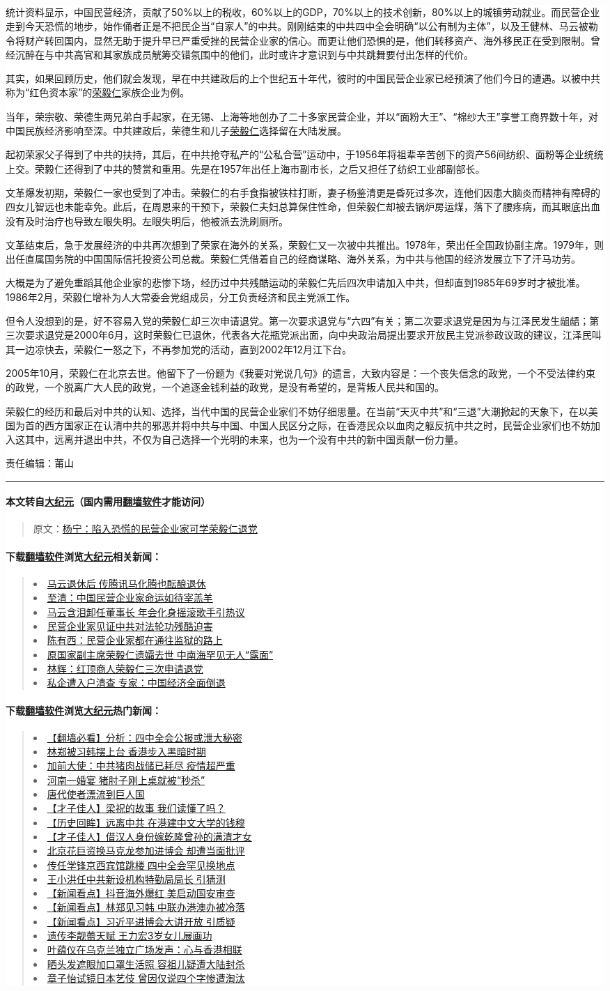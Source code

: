<p>统计资料显示，中国民营经济，贡献了50%以上的税收，60%以上的GDP，70%以上的技术创新，80%以上的城镇劳动就业。而民营企业走到今天恐慌的地步，始作俑者正是不把民企当“自家人”的中共。刚刚结束的中共四中全会明确“以公有制为主体”，以及王健林、马云被勒令将财产转回国内，显然无助于提升早已严重受挫的民营企业家的信心。而更让他们恐惧的是，他们转移资产、海外移民正在受到限制。曾经沉醉在与中共高官和其家族成员觥筹交错氛围中的他们，此时或许才意识到与中共跳舞要付出怎样的代价。</p>
<p>其实，如果回顾历史，他们就会发现，早在中共建政后的上个世纪五十年代，彼时的中国民营企业家已经预演了他们今日的遭遇。以被中共称为“红色资本家”的<a href="https://github.com/mprjd2205/djy/blob/master/gb/tag/%E8%8D%A3%E6%AF%85%E4%BB%81.md">荣毅仁</a>家族企业为例。</p>
<p>当年，荣宗敬、荣德生两兄弟白手起家，在无锡、上海等地创办了二十多家民营企业，并以“面粉大王”、“棉纱大王”享誉工商界数十年，对中国民族经济影响至深。中共建政后，荣德生和儿子<a href="https://github.com/mprjd2205/djy/blob/master/gb/tag/%E8%8D%A3%E6%AF%85%E4%BB%81.md">荣毅仁</a>选择留在大陆发展。</p>
<p>起初荣家父子得到了中共的扶持，其后，在中共抢夺私产的“公私合营”运动中，于1956年将祖辈辛苦创下的资产56间纺织、面粉等企业统统上交。荣毅仁还得到了中共的赞赏和重用。先是在1957年出任上海市副市长，之后又担任了纺织工业部副部长。</p>
<p>文革爆发初期，荣毅仁一家也受到了冲击。荣毅仁的右手食指被铁柱打断，妻子杨鉴清更是昏死过多次，连他们因患大脑炎而精神有障碍的四女儿智远也未能幸免。此后，在周恩来的干预下，荣毅仁夫妇总算保住性命，但荣毅仁却被去锅炉房运煤，落下了腰疼病，而其眼底出血没有及时治疗也导致左眼失明。左眼失明后，他被派去洗刷厕所。</p>
<p>文革结束后，急于发展经济的中共再次想到了荣家在海外的关系，荣毅仁又一次被中共推出。1978年，荣出任全国政协副主席。1979年，则出任直属国务院的中国国际信托投资公司总裁。荣毅仁凭借着自己的经商谋略、海外关系，为中共与他国的经济发展立下了汗马功劳。</p>
<p>大概是为了避免重蹈其他企业家的悲惨下场，经历过中共残酷运动的荣毅仁先后四次申请加入中共，但却直到1985年69岁时才被批准。1986年2月，荣毅仁增补为人大常委会党组成员，分工负责经济和民主党派工作。</p>
<p>但令人没想到的是，好不容易入党的荣毅仁却三次申请退党。第一次要求退党与“六四”有关；第二次要求退党是因为与江泽民发生龃龉；第三次要求退党是2000年6月，这时荣毅仁已退休，代表各大花瓶党派出面，向中央政治局提出要求开放民主党派参政议政的建议，江泽民叫其一边凉快去，荣毅仁一怒之下，不再参加党的活动，直到2002年12月江下台。</p>
<p>2005年10月，荣毅仁在北京去世。他留下了一份题为《我要对党说几句》的遗言，大致内容是：一个丧失信念的政党，一个不受法律约束的政党，一个脱离广大人民的政党，一个追逐金钱利益的政党，是没有希望的，是背叛人民共和国的。</p>
<p>荣毅仁的经历和最后对中共的认知、选择，当代中国的民营企业家们不妨仔细思量。在当前“天灭中共”和“三退”大潮掀起的天象下，在以美国为首的西方国家正在认清中共的邪恶并将中共与中国、中国人民区分之际，在香港民众以血肉之躯反抗中共之时，民营企业家们也不妨加入这其中，远离并退出中共，不仅为自己选择一个光明的未来，也为一个没有中共的新中国贡献一份力量。</p>
<p>责任编辑：莆山</p>

<hr>

#### 本文转自<a href="http://www.epochtimes.com">大纪元</a>（国内需用<a href="https://git.io/JesJV">翻墙软件</a>才能访问）
> 原文：<a href="http://www.epochtimes.com/gb/19/11/4/n11633300.htm">杨宁：陷入恐慌的民营企业家可学荣毅仁退党</a>


#### 下载<a href="https://git.io/JesJV">翻墙软件</a>浏览<a href="http://www.epochtimes.com">大纪元</a>相关新闻：
> <li><a href="http://www.epochtimes.com/gb/19/10/26/n11613371.htm">马云退休后 传腾讯马化腾也酝酿退休</a></li>
> <li><a href="http://www.epochtimes.com/gb/19/9/30/n11558289.htm">至清：中国民营企业家命运如待宰羔羊</a></li>
> <li><a href="http://www.epochtimes.com/gb/19/9/11/n11514544.htm">马云含泪卸任董事长 年会化身摇滚歌手引热议</a></li>
> <li><a href="http://www.epochtimes.com/gb/19/4/27/n11218331.htm">民营企业家见证中共对法轮功残酷迫害</a></li>
> <li><a href="http://www.epochtimes.com/gb/18/9/13/n10712235.htm">陈有西：民营企业家都在通往监狱的路上</a></li>
> <li><a href="http://www.epochtimes.com/gb/14/1/14/n4058489.htm">原国家副主席荣毅仁遗孀去世 中南海罕见无人“露面”</a></li>
> <li><a href="https://github.com/mprjd2205/djy/blob/master/gb/17/6/8/n9240275.md">林辉：红顶商人荣毅仁三次申请退党</a></li>
> <li><a href="https://github.com/mprjd2205/djy/blob/master/gb/19/9/24/n11542207.md">私企遭入户清查 专家：中国经济全面倒退</a></li>

#### 下载<a href="https://git.io/JesJV">翻墙软件</a>浏览<a href="http://www.epochtimes.com">大纪元</a>热门新闻：
> <li><a href="http://www.epochtimes.com/gb/19/11/6/n11636278.htm">【翻墙必看】分析：四中全会公报或泄大秘密</a></li>
> <li><a href="http://www.epochtimes.com/gb/19/11/6/n11638219.htm">林郑被习韩摆上台 香港步入黑暗时期</a></li>
> <li><a href="http://www.epochtimes.com/gb/19/11/6/n11637891.htm">加前大使：中共猪肉战储已耗尽 疫情超严重</a></li>
> <li><a href="http://www.epochtimes.com/gb/19/11/6/n11638276.htm">河南一婚宴 猪肘子刚上桌就被“秒杀”</a></li>
> <li><a href="http://www.epochtimes.com/gb/19/10/11/n11582046.htm">唐代使者漂流到巨人国</a></li>
> <li><a href="http://www.epochtimes.com/gb/19/10/25/n11612042.htm">【才子佳人】梁祝的故事 我们读懂了吗？</a></li>
> <li><a href="http://www.epochtimes.com/gb/19/10/28/n11617434.htm">【历史回眸】远离中共 在港建中文大学的钱穆</a></li>
> <li><a href="http://www.epochtimes.com/gb/19/10/31/n11625562.htm">【才子佳人】借汉人身份嫁乾隆曾孙的满清才女</a></li>
> <li><a href="http://www.epochtimes.com/gb/19/11/5/n11635571.htm">北京花巨资换马克龙参加进博会 却遭当面批评</a></li>
> <li><a href="http://www.epochtimes.com/gb/19/11/5/n11633778.htm">传任学锋京西宾馆跳楼 四中全会罕见换地点</a></li>
> <li><a href="http://www.epochtimes.com/gb/19/11/5/n11635931.htm">王小洪任中共新设机构特勤局局长 引猜测</a></li>
> <li><a href="http://www.epochtimes.com/gb/19/11/5/n11635671.htm">【新闻看点】抖音海外爆红 美启动国安审查</a></li>
> <li><a href="http://www.epochtimes.com/gb/19/11/6/n11637799.htm">【新闻看点】林郑见习韩 中联办港澳办被冷落</a></li>
> <li><a href="http://www.epochtimes.com/gb/19/11/5/n11635378.htm">【新闻看点】习近平进博会大讲开放 引质疑</a></li>
> <li><a href="http://www.epochtimes.com/gb/19/11/3/n11631219.htm">遗传李靓蕾天赋 王力宏3岁女儿展画功</a></li>
> <li><a href="http://www.epochtimes.com/gb/19/11/4/n11632910.htm">叶蕴仪在乌克兰独立广场发声：心与香港相联</a></li>
> <li><a href="http://www.epochtimes.com/gb/19/11/5/n11635562.htm">晒头发遮眼加口罩生活照 容祖儿疑遭大陆封杀</a></li>
> <li><a href="http://www.epochtimes.com/gb/19/11/5/n11635898.htm">章子怡试镜日本艺伎 曾因仅说四个字惨遭淘汰</a></li>